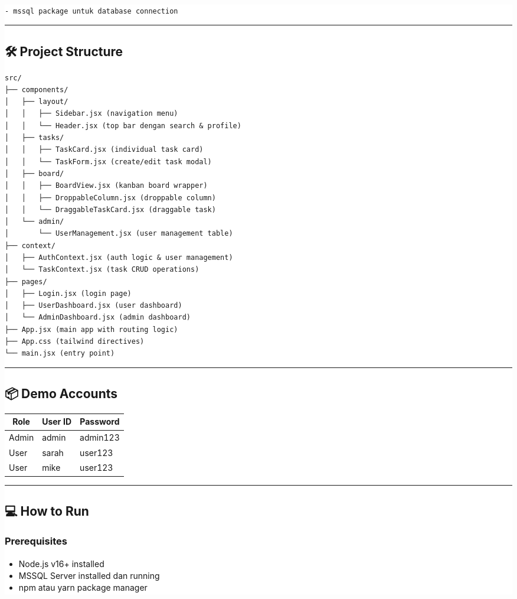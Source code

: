 ```
- mssql package untuk database connection
```

---

## 🛠️ Project Structure

```
src/
├── components/
│   ├── layout/
│   │   ├── Sidebar.jsx (navigation menu)
│   │   └── Header.jsx (top bar dengan search & profile)
│   ├── tasks/
│   │   ├── TaskCard.jsx (individual task card)
│   │   └── TaskForm.jsx (create/edit task modal)
│   ├── board/
│   │   ├── BoardView.jsx (kanban board wrapper)
│   │   ├── DroppableColumn.jsx (droppable column)
│   │   └── DraggableTaskCard.jsx (draggable task)
│   └── admin/
│       └── UserManagement.jsx (user management table)
├── context/
│   ├── AuthContext.jsx (auth logic & user management)
│   └── TaskContext.jsx (task CRUD operations)
├── pages/
│   ├── Login.jsx (login page)
│   ├── UserDashboard.jsx (user dashboard)
│   └── AdminDashboard.jsx (admin dashboard)
├── App.jsx (main app with routing logic)
├── App.css (tailwind directives)
└── main.jsx (entry point)
```

---

## 📦 Demo Accounts

| Role | User ID | Password |
|------|---------|----------|
| Admin | admin | admin123 |
| User | sarah | user123 |
| User | mike | user123 |

---

## 💻 How to Run

### Prerequisites
- Node.js v16+ installed
- MSSQL Server installed dan running
- npm atau yarn package manager
